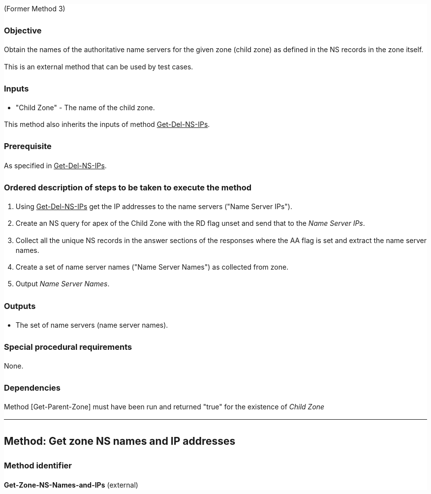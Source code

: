 (Former Method 3)

### Objective
Obtain the names of the authoritative name servers for the given zone 
(child zone) as defined in the NS records in the zone itself.

This is an external method that can be used by test cases.

### Inputs

* "Child Zone" - The name of the child zone.

This method also inherits the inputs of method [Get-Del-NS-IPs].

### Prerequisite

As specified in [Get-Del-NS-IPs].

### Ordered description of steps to be taken to execute the method

1. Using [Get-Del-NS-IPs] get the IP addresses to the
   name servers ("Name Server IPs").

2. Create an NS query for apex of the Child Zone with the RD flag 
   unset and send that to the *Name Server IPs*.

3. Collect all the unique NS records in the answer sections of the
   responses where the AA flag is set and extract the name server names.

4. Create a set of name server names ("Name Server Names") as 
   collected from zone.

5. Output *Name Server Names*.

### Outputs

* The set of name servers (name server names).

### Special procedural requirements

None.

### Dependencies

Method [Get-Parent-Zone] must have been run and returned "true"
for the existence of *Child Zone*

-------------------------------------------------------------

## Method: Get zone NS names and IP addresses

### Method identifier
**Get-Zone-NS-Names-and-IPs** (external)


[RFC 7719]: https://tools.ietf.org/html/rfc7719
[BASIC01]: Basic-TP/basic01.md
[DELEGATION05]: Delegation-TP/delegation05.md
[Get-Del-NS-Names-and-IPs]: #method-get-delegation-ns-names-and-ip-addresses
[Get-Del-NS-Names]: #method-get-delegation-ns-names
[Get-Del-NS-IPs]: #method-get-delegation-ns-ip-addresses
[Get-Zone-NS-Names]: #method-get-zone-ns-names
[Get-Zone-NS-Names-and-IPs]: #method-get-zone-ns-names-and-ip-addresses
[Get-Zone-NS-IPs]: #method-get-zone-ns-ip-addresses
[Get-IB-Addr-in-Zone]: #method-get-in-bailiwick-address-records-in-zone
[Get-Delegation]: #method-get-delegation
[Get-OOB-IPs]: #method-get-out-of-bailiwick-ip-addresses
[Method2]: #method-2-delegation-name-servers
[Method3]: #method-3-in-zone-name-servers
[Method4]: #method-4-delegation-name-server-addresses
[Method5]: #method-5-in-zone-addresses-records-of-name-servers
[in-bailiwick]:     #terminology
[out-of-bailiwick]: #terminology
[glue records]:     #terminology
[Glue records]:     #terminology